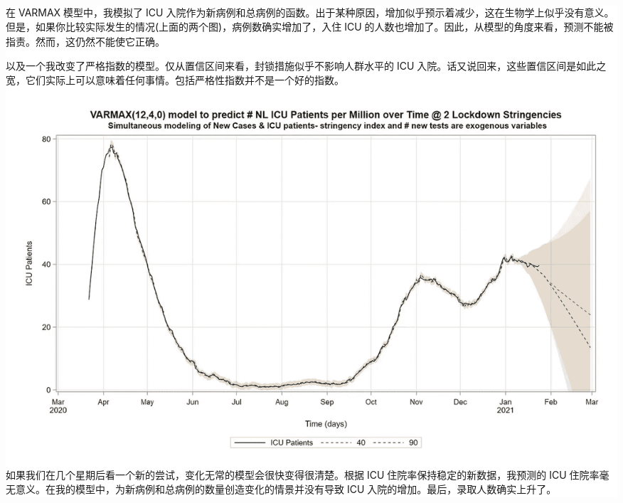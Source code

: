 
在 VARMAX 模型中，我模拟了 ICU 入院作为新病例和总病例的函数。出于某种原因，增加似乎预示着减少，这在生物学上似乎没有意义。但是，如果你比较实际发生的情况(上面的两个图)，病例数确实增加了，入住 ICU 的人数也增加了。因此，从模型的角度来看，预测不能被指责。然而，这仍然不能使它正确。

以及一个我改变了严格指数的模型。仅从置信区间来看，封锁措施似乎不影响人群水平的 ICU 入院。话又说回来，这些置信区间是如此之宽，它们实际上可以意味着任何事情。包括严格性指数并不是一个好的指数。

![](img/6e83b83a893027c6dc780049cb7f050d.png)

如果我们在几个星期后看一个新的尝试，变化无常的模型会很快变得很清楚。根据 ICU 住院率保持稳定的新数据，我预测的 ICU 住院率毫无意义。在我的模型中，为新病例和总病例的数量创造变化的情景并没有导致 ICU 入院的增加。最后，录取人数确实上升了。
